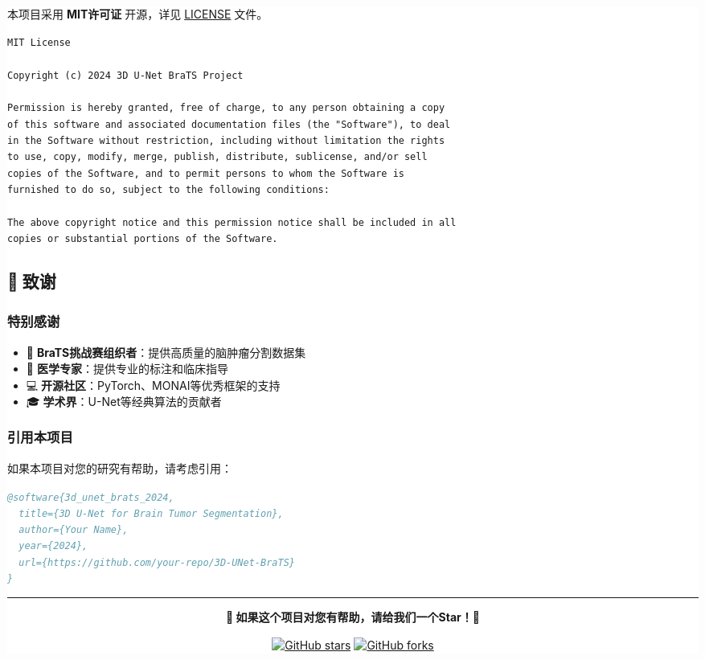 本项目采用 **MIT许可证** 开源，详见 [LICENSE](LICENSE) 文件。

```
MIT License

Copyright (c) 2024 3D U-Net BraTS Project

Permission is hereby granted, free of charge, to any person obtaining a copy
of this software and associated documentation files (the "Software"), to deal
in the Software without restriction, including without limitation the rights
to use, copy, modify, merge, publish, distribute, sublicense, and/or sell
copies of the Software, and to permit persons to whom the Software is
furnished to do so, subject to the following conditions:

The above copyright notice and this permission notice shall be included in all
copies or substantial portions of the Software.
```

## 🙏 致谢

### 特别感谢
- 🏥 **BraTS挑战赛组织者**：提供高质量的脑肿瘤分割数据集
- 🧠 **医学专家**：提供专业的标注和临床指导
- 💻 **开源社区**：PyTorch、MONAI等优秀框架的支持
- 🎓 **学术界**：U-Net等经典算法的贡献者

### 引用本项目
如果本项目对您的研究有帮助，请考虑引用：

```bibtex
@software{3d_unet_brats_2024,
  title={3D U-Net for Brain Tumor Segmentation},
  author={Your Name},
  year={2024},
  url={https://github.com/your-repo/3D-UNet-BraTS}
}
```

---

<div align="center">

**🌟 如果这个项目对您有帮助，请给我们一个Star！🌟**

[![GitHub stars](https://img.shields.io/github/stars/your-repo/3D-UNet-BraTS.svg?style=social&label=Star)](https://github.com/your-repo/3D-UNet-BraTS)
[![GitHub forks](https://img.shields.io/github/forks/your-repo/3D-UNet-BraTS.svg?style=social&label=Fork)](https://github.com/your-repo/3D-UNet-BraTS)

</div>